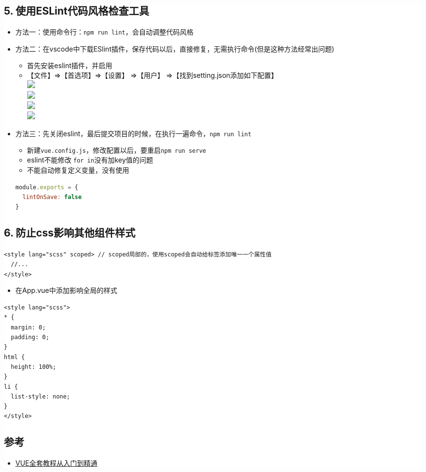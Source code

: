 ## 5. 使用ESLint代码风格检查工具
- 方法一：使用命令行：`npm run lint`，会自动调整代码风格

- 方法二：在vscode中下载ESlint插件，保存代码以后，直接修复，无需执行命令(但是这种方法经常出问题)
  - 首先安装eslint插件，并启用
  - 【文件】=>【首选项】=>【设置】 =>【用户】 =>【找到setting.json添加如下配置】 
<br/><img src="http://funky_hs.gitee.io/imgcloud/funkyblog/web/vue/2/11.png" width="500"/>
<br/><img src="http://funky_hs.gitee.io/imgcloud/funkyblog/web/vue/2/12.png" width="500"/>
<br/><img src="http://funky_hs.gitee.io/imgcloud/funkyblog/web/vue/2/13.png" width="500"/>
<br/><img src="http://funky_hs.gitee.io/imgcloud/funkyblog/web/vue/2/14.png" width="500"/>

- 方法三：先关闭eslint，最后提交项目的时候，在执行一遍命令，`npm run lint`
  - 新建`vue.config.js`，修改配置以后，要重启`npm run serve`
  - eslint不能修改 `for in`没有加key值的问题
  - 不能自动修复定义变量，没有使用
  ```js
  module.exports = {
    lintOnSave: false
  }
  ```


## 6. 防止css影响其他组件样式
```vue
<style lang="scss" scoped> // scoped局部的，使用scoped会自动给标签添加唯一一个属性值
  //...
</style>
```
- 在App.vue中添加影响全局的样式
```vue
<style lang="scss">
* {
  margin: 0;
  padding: 0;
}
html {
  height: 100%;
}
li {
  list-style: none;
}
</style>
```






## 参考
- [VUE全套教程从入门到精通](https://www.bilibili.com/video/BV18K4y1f7Vi)
